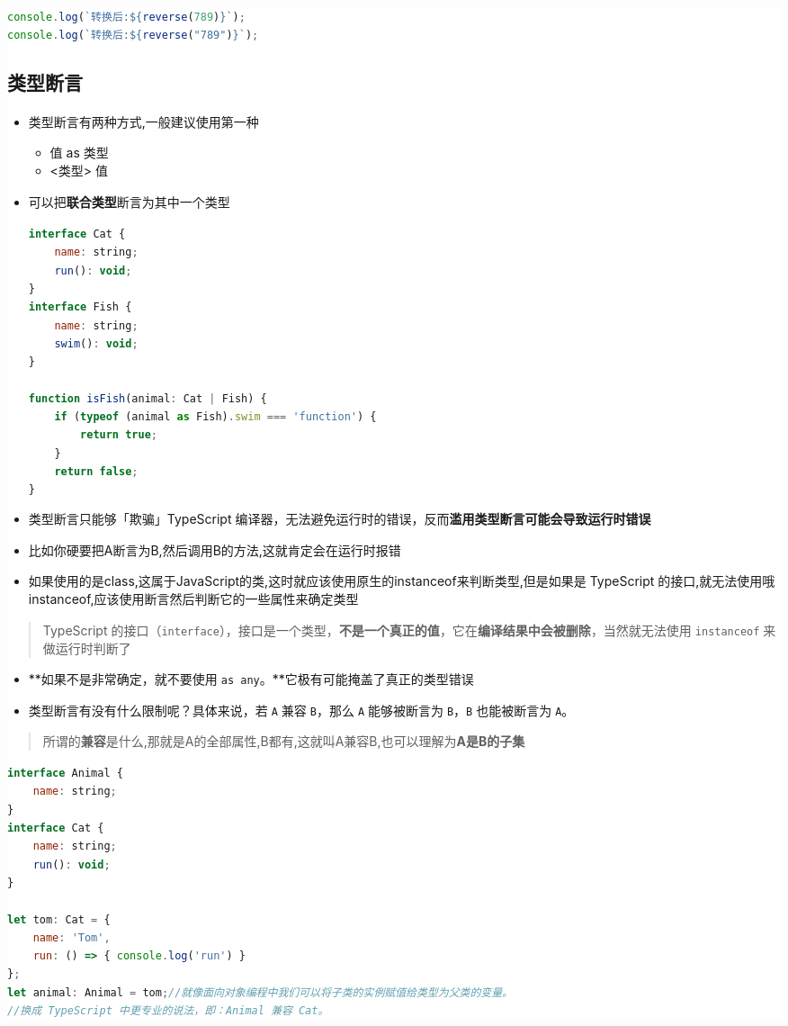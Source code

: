   ```js
  console.log(`转换后:${reverse(789)}`);
  console.log(`转换后:${reverse("789")}`);
  ```

## 类型断言

- 类型断言有两种方式,一般建议使用第一种

  - 值 as 类型
  - <类型> 值

- 可以把**联合类型**断言为其中一个类型

  ```js
  interface Cat {
      name: string;
      run(): void;
  }
  interface Fish {
      name: string;
      swim(): void;
  }
  
  function isFish(animal: Cat | Fish) {
      if (typeof (animal as Fish).swim === 'function') {
          return true;
      }
      return false;
  }
  ```

- 类型断言只能够「欺骗」TypeScript 编译器，无法避免运行时的错误，反而**滥用类型断言可能会导致运行时错误**

- 比如你硬要把A断言为B,然后调用B的方法,这就肯定会在运行时报错

- 如果使用的是class,这属于JavaScript的类,这时就应该使用原生的instanceof来判断类型,但是如果是 TypeScript 的接口,就无法使用哦instanceof,应该使用断言然后判断它的一些属性来确定类型

>  TypeScript 的接口（`interface`），接口是一个类型，**不是一个真正的值**，它在**编译结果中会被删除**，当然就无法使用 `instanceof` 来做运行时判断了

- **如果不是非常确定，就不要使用 `as any`。**它极有可能掩盖了真正的类型错误

- 类型断言有没有什么限制呢？具体来说，若 `A` 兼容 `B`，那么 `A` 能够被断言为 `B`，`B` 也能被断言为 `A`。

> 所谓的**兼容**是什么,那就是A的全部属性,B都有,这就叫A兼容B,也可以理解为**A是B的子集**

  ```js
  interface Animal {
      name: string;
  }
  interface Cat {
      name: string;
      run(): void;
  }
  
  let tom: Cat = {
      name: 'Tom',
      run: () => { console.log('run') }
  };
  let animal: Animal = tom;//就像面向对象编程中我们可以将子类的实例赋值给类型为父类的变量。
  //换成 TypeScript 中更专业的说法，即：Animal 兼容 Cat。
  ```
